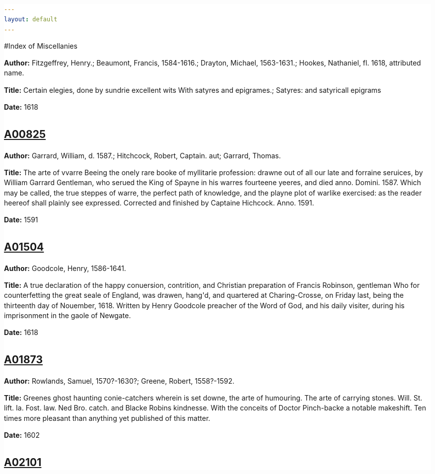 ```yaml
---
layout: default
---
```


#Index of Miscellanies


**Author:**  Fitzgeffrey, Henry.; Beaumont, Francis, 1584-1616.; Drayton, Michael, 1563-1631.; Hookes, Nathaniel, fl. 1618, attributed name.

**Title:**  Certain elegies, done by sundrie excellent wits With satyres and epigrames.; Satyres: and satyricall epigrams

**Date:**  1618

[A00825](/miscellanies/A00825.html)
---


**Author:**  Garrard, William, d. 1587.; Hitchcock, Robert, Captain. aut; Garrard, Thomas.

**Title:**  The arte of vvarre Beeing the onely rare booke of myllitarie profession: drawne out of all our late and forraine seruices, by William Garrard Gentleman, who serued the King of Spayne in his warres fourteene yeeres, and died anno. Domini. 1587. Which may be called, the true steppes of warre, the perfect path of knowledge, and the playne plot of warlike exercised: as the reader heereof shall plainly see expressed. Corrected and finished by Captaine Hichcock. Anno. 1591.

**Date:**  1591

[A01504](/miscellanies/A01504.html)
---


**Author:**  Goodcole, Henry, 1586-1641.

**Title:**  A true declaration of the happy conuersion, contrition, and Christian preparation of Francis Robinson, gentleman Who for counterfetting the great seale of England, was drawen, hang'd, and quartered at Charing-Crosse, on Friday last, being the thirteenth day of Nouember, 1618. Written by Henry Goodcole preacher of the Word of God, and his daily visiter, during his imprisonment in the gaole of Newgate.

**Date:**  1618

[A01873](/miscellanies/A01873.html)
---


**Author:**  Rowlands, Samuel, 1570?-1630?; Greene, Robert, 1558?-1592.

**Title:**  Greenes ghost haunting conie-catchers wherein is set downe, the arte of humouring. The arte of carrying stones. Will. St. lift. Ia. Fost. law. Ned Bro. catch. and Blacke Robins kindnesse. With the conceits of Doctor Pinch-backe a notable makeshift. Ten times more pleasant than anything yet published of this matter.

**Date:**  1602

[A02101](/miscellanies/A02101.html)
---

